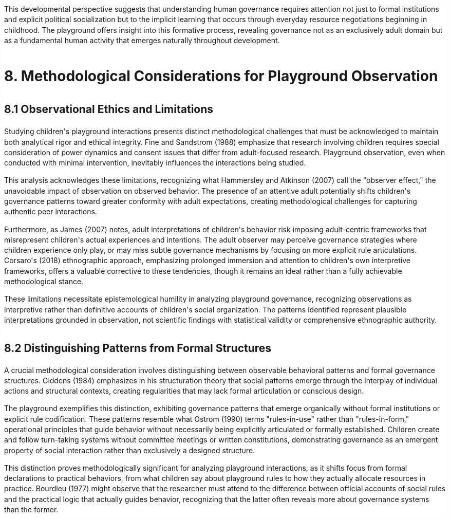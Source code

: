 This developmental perspective suggests that understanding human governance requires attention not just to formal institutions and explicit political socialization but to the implicit learning that occurs through everyday resource negotiations beginning in childhood. The playground offers insight into this formative process, revealing governance not as an exclusively adult domain but as a fundamental human activity that emerges naturally throughout development.

# **8\. Methodological Considerations for Playground Observation**

## **8.1 Observational Ethics and Limitations**

Studying children's playground interactions presents distinct methodological challenges that must be acknowledged to maintain both analytical rigor and ethical integrity. Fine and Sandstrom (1988) emphasize that research involving children requires special consideration of power dynamics and consent issues that differ from adult-focused research. Playground observation, even when conducted with minimal intervention, inevitably influences the interactions being studied.

This analysis acknowledges these limitations, recognizing what Hammersley and Atkinson (2007) call the "observer effect," the unavoidable impact of observation on observed behavior. The presence of an attentive adult potentially shifts children's governance patterns toward greater conformity with adult expectations, creating methodological challenges for capturing authentic peer interactions.

Furthermore, as James (2007) notes, adult interpretations of children's behavior risk imposing adult-centric frameworks that misrepresent children's actual experiences and intentions. The adult observer may perceive governance strategies where children experience only play, or may miss subtle governance mechanisms by focusing on more explicit rule articulations. Corsaro's (2018) ethnographic approach, emphasizing prolonged immersion and attention to children's own interpretive frameworks, offers a valuable corrective to these tendencies, though it remains an ideal rather than a fully achievable methodological stance.

These limitations necessitate epistemological humility in analyzing playground governance, recognizing observations as interpretive rather than definitive accounts of children's social organization. The patterns identified represent plausible interpretations grounded in observation, not scientific findings with statistical validity or comprehensive ethnographic authority.

## **8.2 Distinguishing Patterns from Formal Structures**

A crucial methodological consideration involves distinguishing between observable behavioral patterns and formal governance structures. Giddens (1984) emphasizes in his structuration theory that social patterns emerge through the interplay of individual actions and structural contexts, creating regularities that may lack formal articulation or conscious design.

The playground exemplifies this distinction, exhibiting governance patterns that emerge organically without formal institutions or explicit rule codification. These patterns resemble what Ostrom (1990) terms "rules-in-use" rather than "rules-in-form," operational principles that guide behavior without necessarily being explicitly articulated or formally established. Children create and follow turn-taking systems without committee meetings or written constitutions, demonstrating governance as an emergent property of social interaction rather than exclusively a designed structure.

This distinction proves methodologically significant for analyzing playground interactions, as it shifts focus from formal declarations to practical behaviors, from what children say about playground rules to how they actually allocate resources in practice. Bourdieu (1977) might observe that the researcher must attend to the difference between official accounts of social rules and the practical logic that actually guides behavior, recognizing that the latter often reveals more about governance systems than the former.
